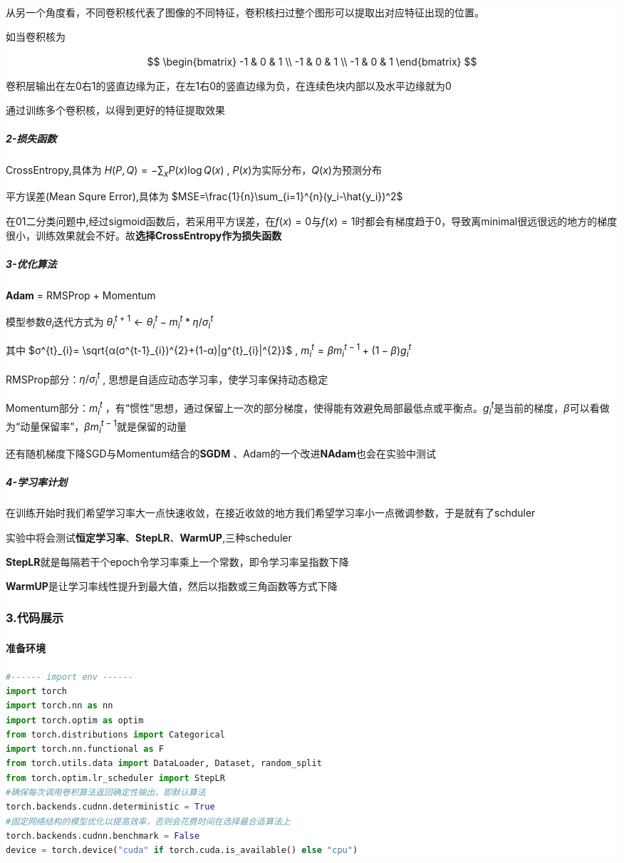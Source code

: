 从另一个角度看，不同卷积核代表了图像的不同特征，卷积核扫过整个图形可以提取出对应特征出现的位置。

如当卷积核为

$$
\begin{bmatrix}
-1 & 0 & 1 \\
-1 & 0 & 1 \\
-1 & 0 & 1
\end{bmatrix}
$$

卷积层输出在左0右1的竖直边缘为正，在左1右0的竖直边缘为负，在连续色块内部以及水平边缘就为0

通过训练多个卷积核，以得到更好的特征提取效果

##### 2-损失函数

CrossEntropy,具体为 $H(P,Q)=-\sum_{x}P(x)\log Q(x)$ , $P(x)$为实际分布，$Q(x)$为预测分布

平方误差(Mean Squre Error),具体为 $MSE=\frac{1}{n}\sum_{i=1}^{n}(y_i-\hat{y_i})^2$

在01二分类问题中,经过sigmoid函数后，若采用平方误差，在$f(x)=0$与$f(x)=1$时都会有梯度趋于0，导致离minimal很远很远的地方的梯度很小，训练效果就会不好。故**选择CrossEntropy作为损失函数**

##### 3-优化算法

**Adam** = RMSProp + Momentum

模型参数$θ_{i}$迭代方式为 $θ^{t+1}_{i} ← θ^{t}_{i} - m^{t}_{i}*{η}/{σ^{t}_{i}}$

其中 $σ^{t}_{i}= \sqrt{α(σ^{t-1}_{i})^{2}+(1-α)|g^{t}_{i}|^{2}}$  ,  $m^{t}_{i}=βm^{t-1}_{i}+(1-β)g^{t}_{i}$

RMSProp部分：${η}/{σ^{t}_{i}}$ , 思想是自适应动态学习率，使学习率保持动态稳定

Momentum部分：$m^{t}_{i}$ ，有“惯性”思想，通过保留上一次的部分梯度，使得能有效避免局部最低点或平衡点。$g^{t}_{i}$是当前的梯度，$β$可以看做为“动量保留率”，$βm^{t-1}_{i}$就是保留的动量

还有随机梯度下降SGD与Momentum结合的**SGDM** 、Adam的一个改进**NAdam**也会在实验中测试

##### 4-学习率计划

在训练开始时我们希望学习率大一点快速收敛，在接近收敛的地方我们希望学习率小一点微调参数，于是就有了schduler

实验中将会测试**恒定学习率**、**StepLR**、**WarmUP**,三种scheduler

**StepLR**就是每隔若干个epoch令学习率乘上一个常数，即令学习率呈指数下降

**WarmUP**是让学习率线性提升到最大值，然后以指数或三角函数等方式下降

### 3.代码展示

#### 准备环境

```python
#------ import env ------
import torch
import torch.nn as nn
import torch.optim as optim
from torch.distributions import Categorical
import torch.nn.functional as F
from torch.utils.data import DataLoader, Dataset, random_split
from torch.optim.lr_scheduler import StepLR
#确保每次调用卷积算法返回确定性输出，即默认算法
torch.backends.cudnn.deterministic = True 
#固定网络结构的模型优化以提高效率，否则会花费时间在选择最合适算法上
torch.backends.cudnn.benchmark = False 
device = torch.device("cuda" if torch.cuda.is_available() else "cpu")
```

